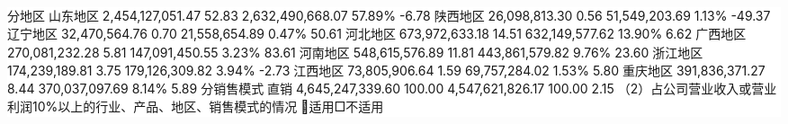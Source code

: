 分地区
山东地区
2,454,127,051.47
52.83
2,632,490,668.07
57.89%
-6.78
陕西地区
26,098,813.30
0.56
51,549,203.69
1.13%
-49.37
辽宁地区
32,470,564.76
0.70
21,558,654.89
0.47%
50.61
河北地区
673,972,633.18
14.51
632,149,577.62
13.90%
6.62
广西地区
270,081,232.28
5.81
147,091,450.55
3.23%
83.61
河南地区
548,615,576.89
11.81
443,861,579.82
9.76%
23.60
浙江地区
174,239,189.81
3.75
179,126,309.82
3.94%
-2.73
江西地区
73,805,906.64
1.59
69,757,284.02
1.53%
5.80
重庆地区
391,836,371.27
8.44
370,037,097.69
8.14%
5.89
分销售模式
直销
4,645,247,339.60
100.00
4,547,621,826.17
100.00
2.15
（2）占公司营业收入或营业利润10%以上的行业、产品、地区、销售模式的情况
适用□不适用